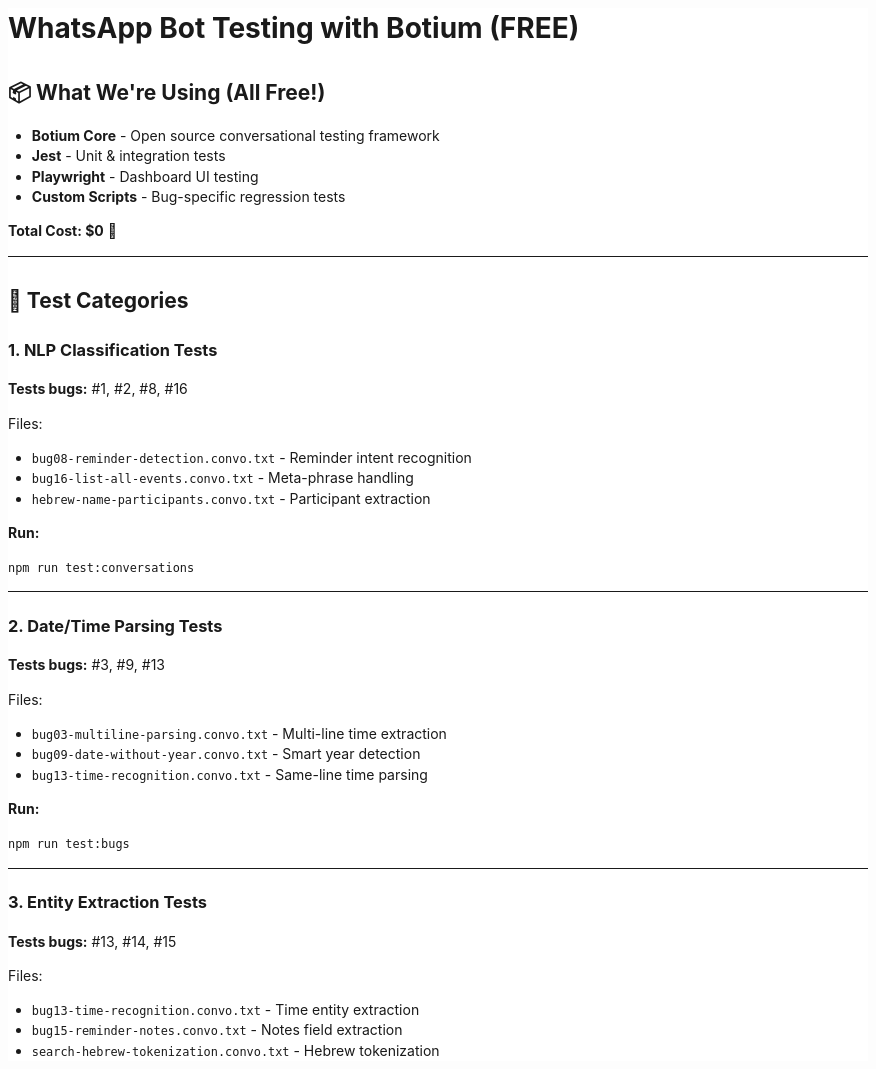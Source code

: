 # WhatsApp Bot Testing with Botium (FREE)

## 📦 What We're Using (All Free!)

- **Botium Core** - Open source conversational testing framework
- **Jest** - Unit & integration tests
- **Playwright** - Dashboard UI testing
- **Custom Scripts** - Bug-specific regression tests

**Total Cost: $0** 🎉

---

## 🧪 Test Categories

### 1. NLP Classification Tests
**Tests bugs:** #1, #2, #8, #16

Files:
- `bug08-reminder-detection.convo.txt` - Reminder intent recognition
- `bug16-list-all-events.convo.txt` - Meta-phrase handling
- `hebrew-name-participants.convo.txt` - Participant extraction

**Run:**
```bash
npm run test:conversations
```

---

### 2. Date/Time Parsing Tests
**Tests bugs:** #3, #9, #13

Files:
- `bug03-multiline-parsing.convo.txt` - Multi-line time extraction
- `bug09-date-without-year.convo.txt` - Smart year detection
- `bug13-time-recognition.convo.txt` - Same-line time parsing

**Run:**
```bash
npm run test:bugs
```

---

### 3. Entity Extraction Tests
**Tests bugs:** #13, #14, #15

Files:
- `bug13-time-recognition.convo.txt` - Time entity extraction
- `bug15-reminder-notes.convo.txt` - Notes field extraction
- `search-hebrew-tokenization.convo.txt` - Hebrew tokenization
